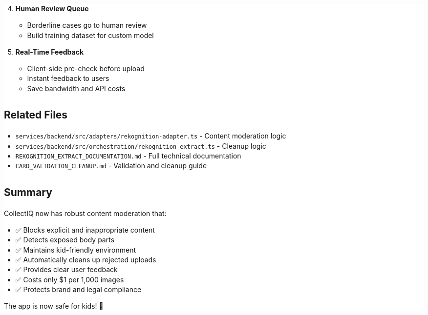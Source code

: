 4. **Human Review Queue**
   - Borderline cases go to human review
   - Build training dataset for custom model

5. **Real-Time Feedback**
   - Client-side pre-check before upload
   - Instant feedback to users
   - Save bandwidth and API costs

## Related Files

- `services/backend/src/adapters/rekognition-adapter.ts` - Content moderation logic
- `services/backend/src/orchestration/rekognition-extract.ts` - Cleanup logic
- `REKOGNITION_EXTRACT_DOCUMENTATION.md` - Full technical documentation
- `CARD_VALIDATION_CLEANUP.md` - Validation and cleanup guide

## Summary

CollectIQ now has robust content moderation that:

- ✅ Blocks explicit and inappropriate content
- ✅ Detects exposed body parts
- ✅ Maintains kid-friendly environment
- ✅ Automatically cleans up rejected uploads
- ✅ Provides clear user feedback
- ✅ Costs only $1 per 1,000 images
- ✅ Protects brand and legal compliance

The app is now safe for kids! 🎉
